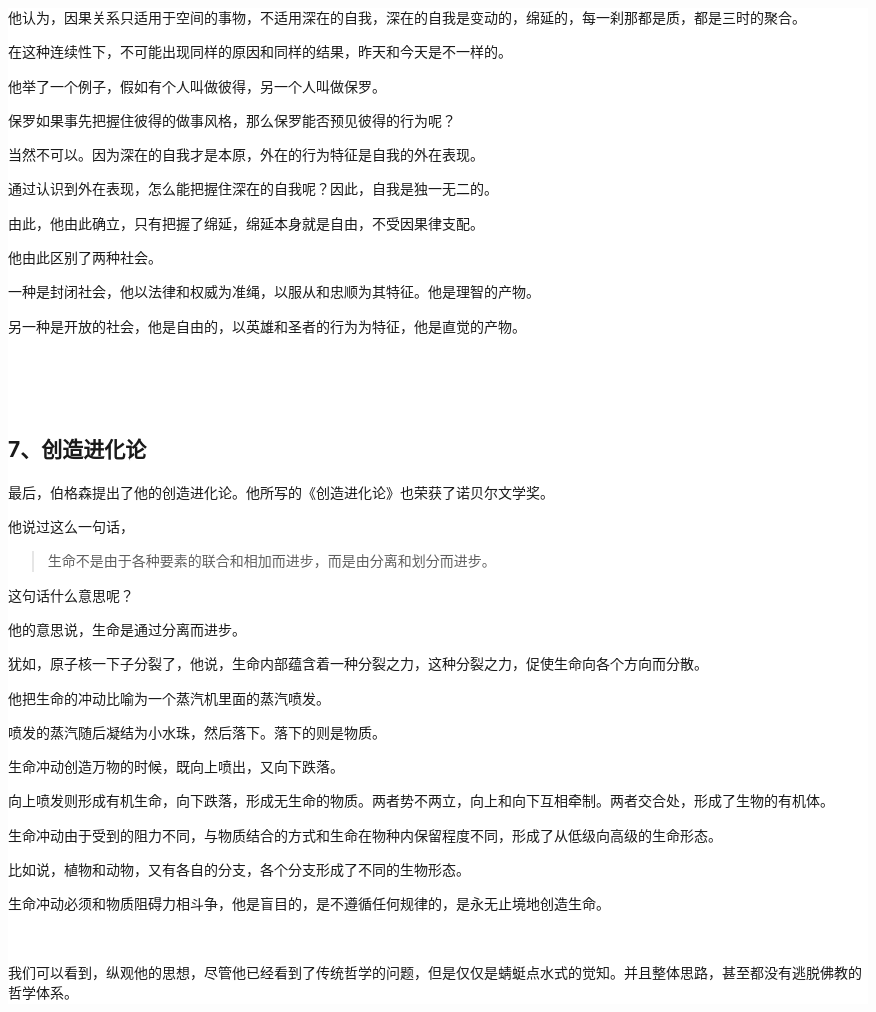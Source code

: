 <p data-pid="dCyp6U3E">他认为，因果关系只适用于空间的事物，不适用深在的自我，深在的自我是变动的，绵延的，每一刹那都是质，都是三时的聚合。</p><p data-pid="aiW94tgZ">在这种连续性下，不可能出现同样的原因和同样的结果，昨天和今天是不一样的。</p><p data-pid="o9wT5Q5J">他举了一个例子，假如有个人叫做彼得，另一个人叫做保罗。</p><p data-pid="SZJg6ATk">保罗如果事先把握住彼得的做事风格，那么保罗能否预见彼得的行为呢？</p><p data-pid="94w9q_qB">当然不可以。因为深在的自我才是本原，外在的行为特征是自我的外在表现。</p><p data-pid="titXvesW">通过认识到外在表现，怎么能把握住深在的自我呢？因此，自我是独一无二的。</p><p data-pid="kPYTT9QJ">由此，他由此确立，只有把握了绵延，绵延本身就是自由，不受因果律支配。</p><p data-pid="HkXMGf5z">他由此区别了两种社会。</p><p data-pid="hHBx3yBt">一种是封闭社会，他以法律和权威为准绳，以服从和忠顺为其特征。他是理智的产物。</p><p data-pid="2AaJphm6">另一种是开放的社会，他是自由的，以英雄和圣者的行为为特征，他是直觉的产物。</p><p><br></p><p><br></p><h2>7、创造进化论</h2><p data-pid="CyOK0w84">最后，伯格森提出了他的创造进化论。他所写的《创造进化论》也荣获了诺贝尔文学奖。</p><p data-pid="AKlJXBOX">他说过这么一句话，</p><blockquote data-pid="qBp4-MOG">生命不是由于各种要素的联合和相加而进步，而是由分离和划分而进步。</blockquote><p data-pid="mwo_EYMY">这句话什么意思呢？</p><p data-pid="DlTr6pIB">他的意思说，生命是通过分离而进步。</p><p data-pid="nd6jK9Ug">犹如，原子核一下子分裂了，他说，生命内部蕴含着一种分裂之力，这种分裂之力，促使生命向各个方向而分散。</p><p data-pid="yLi7E6o2">他把生命的冲动比喻为一个蒸汽机里面的蒸汽喷发。</p><p data-pid="thetSPjq">喷发的蒸汽随后凝结为小水珠，然后落下。落下的则是物质。</p><p data-pid="XmD-zPIG">生命冲动创造万物的时候，既向上喷出，又向下跌落。</p><p data-pid="N2xHKbb-">向上喷发则形成有机生命，向下跌落，形成无生命的物质。两者势不两立，向上和向下互相牵制。两者交合处，形成了生物的有机体。</p><p data-pid="5IeOzD45">生命冲动由于受到的阻力不同，与物质结合的方式和生命在物种内保留程度不同，形成了从低级向高级的生命形态。</p><p data-pid="IY0AAvDE">比如说，植物和动物，又有各自的分支，各个分支形成了不同的生物形态。</p><p data-pid="hsErKmsv">生命冲动必须和物质阻碍力相斗争，他是盲目的，是不遵循任何规律的，是永无止境地创造生命。</p><p><br></p><p data-pid="yn6hfVnt">我们可以看到，纵观他的思想，尽管他已经看到了传统哲学的问题，但是仅仅是蜻蜓点水式的觉知。并且整体思路，甚至都没有逃脱佛教的哲学体系。</p><p></p><p></p><p></p><p></p><p></p><p></p>